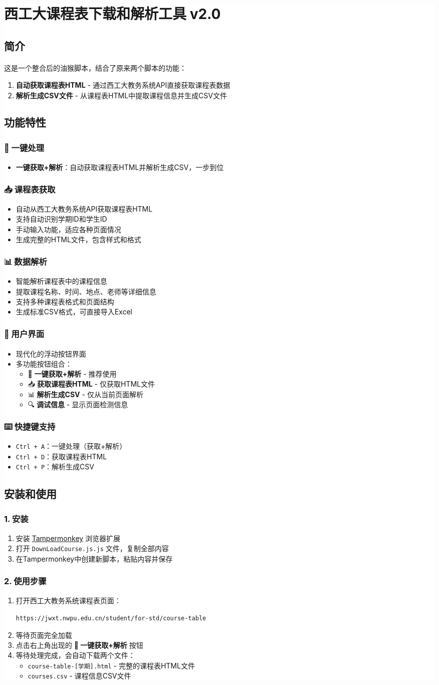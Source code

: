 # 西工大课程表下载和解析工具 v2.0

## 简介
这是一个整合后的油猴脚本，结合了原来两个脚本的功能：
1. **自动获取课程表HTML** - 通过西工大教务系统API直接获取课程表数据
2. **解析生成CSV文件** - 从课程表HTML中提取课程信息并生成CSV文件

## 功能特性

### 🚀 一键处理
- **一键获取+解析**：自动获取课程表HTML并解析生成CSV，一步到位

### 📥 课程表获取
- 自动从西工大教务系统API获取课程表HTML
- 支持自动识别学期ID和学生ID
- 手动输入功能，适应各种页面情况
- 生成完整的HTML文件，包含样式和格式

### 📊 数据解析
- 智能解析课程表中的课程信息
- 提取课程名称、时间、地点、老师等详细信息
- 支持多种课程表格式和页面结构
- 生成标准CSV格式，可直接导入Excel

### 🎯 用户界面
- 现代化的浮动按钮界面
- 多功能按钮组合：
  - 🚀 **一键获取+解析** - 推荐使用
  - 📥 **获取课程表HTML** - 仅获取HTML文件
  - 📊 **解析生成CSV** - 仅从当前页面解析
  - 🔍 **调试信息** - 显示页面检测信息

### ⌨️ 快捷键支持
- `Ctrl + A`：一键处理（获取+解析）
- `Ctrl + D`：获取课程表HTML
- `Ctrl + P`：解析生成CSV

## 安装和使用

### 1. 安装
1. 安装 [Tampermonkey](https://www.tampermonkey.net/) 浏览器扩展
2. 打开 `DownLoadCourse.js.js` 文件，复制全部内容
3. 在Tampermonkey中创建新脚本，粘贴内容并保存

### 2. 使用步骤
1. 打开西工大教务系统课程表页面：
   ```
   https://jwxt.nwpu.edu.cn/student/for-std/course-table
   ```
2. 等待页面完全加载
3. 点击右上角出现的 **🚀 一键获取+解析** 按钮
4. 等待处理完成，会自动下载两个文件：
   - `course-table-[学期].html` - 完整的课程表HTML文件
   - `courses.csv` - 课程信息CSV文件
